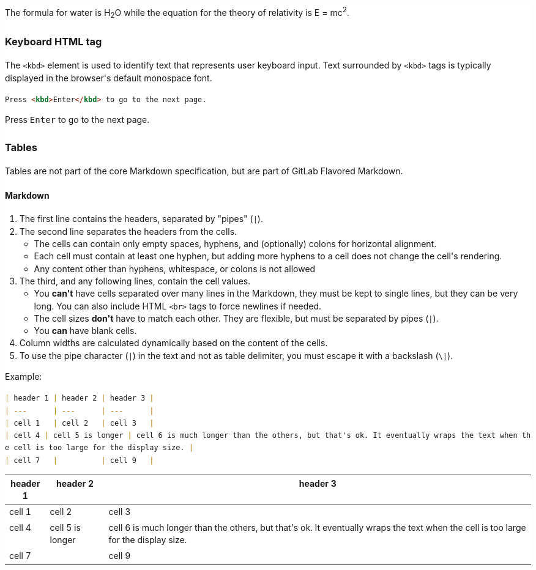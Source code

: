 

The formula for water is H<sub>2</sub>O
while the equation for the theory of relativity is E = mc<sup>2</sup>.



### Keyboard HTML tag

The `<kbd>` element is used to identify text that represents user keyboard input. Text surrounded by `<kbd>` tags is typically displayed in the browser's default monospace font.

```html
Press <kbd>Enter</kbd> to go to the next page.
```

Press <kbd>Enter</kbd> to go to the next page.

### Tables

Tables are not part of the core Markdown specification, but are part of GitLab Flavored Markdown.

#### Markdown

1. The first line contains the headers, separated by "pipes" (`|`).
1. The second line separates the headers from the cells.
   - The cells can contain only empty spaces, hyphens, and
     (optionally) colons for horizontal alignment.
   - Each cell must contain at least one hyphen, but adding more hyphens to a
     cell does not change the cell's rendering.
   - Any content other than hyphens, whitespace, or colons is not allowed
1. The third, and any following lines, contain the cell values.
   - You **can't** have cells separated over many lines in the Markdown, they must be kept to single lines,
     but they can be very long. You can also include HTML `<br>` tags to force newlines if needed.
   - The cell sizes **don't** have to match each other. They are flexible, but must be separated
     by pipes (`|`).
   - You **can** have blank cells.
1. Column widths are calculated dynamically based on the content of the cells.
1. To use the pipe character (`|`) in the text and not as table delimiter, you must escape it with a backslash (`\|`).

Example:

```markdown
| header 1 | header 2 | header 3 |
| ---      | ---      | ---      |
| cell 1   | cell 2   | cell 3   |
| cell 4 | cell 5 is longer | cell 6 is much longer than the others, but that's ok. It eventually wraps the text when the cell is too large for the display size. |
| cell 7   |          | cell 9   |
```

| header 1 | header 2 | header 3 |
| ---      | ---      | ---      |
| cell 1   | cell 2   | cell 3   |
| cell 4 | cell 5 is longer | cell 6 is much longer than the others, but that's ok. It eventually wraps the text when the cell is too large for the display size. |
| cell 7   |          | cell 9   |
